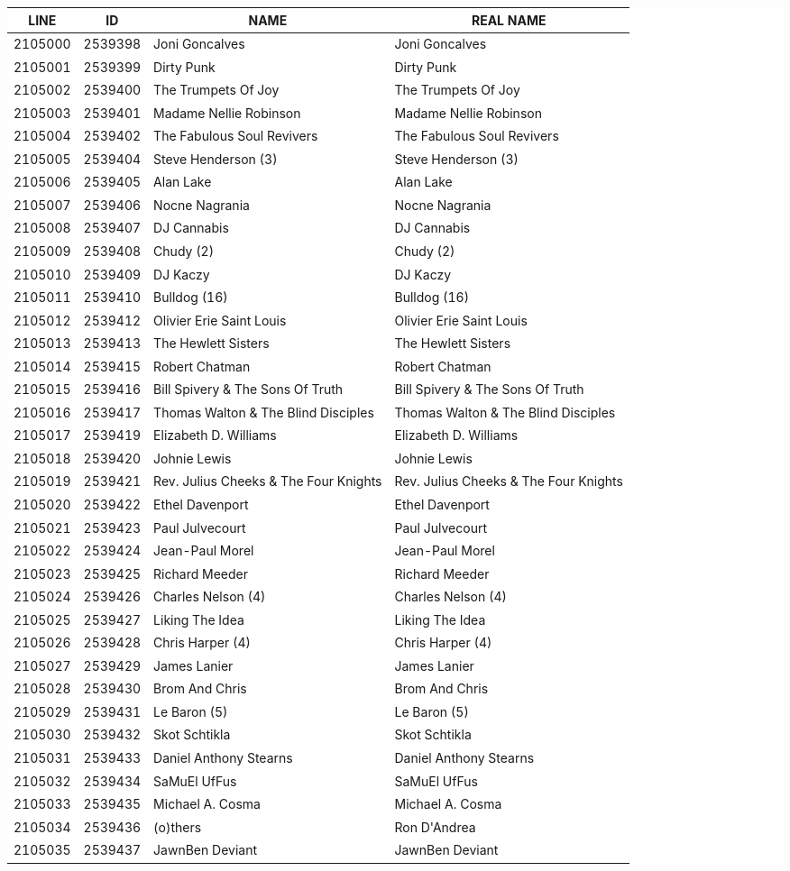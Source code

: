 | LINE   | ID        | NAME      | REAL NAME  |
| ------ | --------- | --------- | ---------- |
| 2105000 | 2539398 | Joni Goncalves | Joni Goncalves |
| 2105001 | 2539399 | Dirty Punk | Dirty Punk |
| 2105002 | 2539400 | The Trumpets Of Joy | The Trumpets Of Joy |
| 2105003 | 2539401 | Madame Nellie Robinson | Madame Nellie Robinson |
| 2105004 | 2539402 | The Fabulous Soul Revivers | The Fabulous Soul Revivers |
| 2105005 | 2539404 | Steve Henderson (3) | Steve Henderson (3) |
| 2105006 | 2539405 | Alan Lake | Alan Lake |
| 2105007 | 2539406 | Nocne Nagrania | Nocne Nagrania |
| 2105008 | 2539407 | DJ Cannabis | DJ Cannabis |
| 2105009 | 2539408 | Chudy (2) | Chudy (2) |
| 2105010 | 2539409 | DJ Kaczy | DJ Kaczy |
| 2105011 | 2539410 | Bulldog (16) | Bulldog (16) |
| 2105012 | 2539412 | Olivier Erie Saint Louis | Olivier Erie Saint Louis |
| 2105013 | 2539413 | The Hewlett Sisters | The Hewlett Sisters |
| 2105014 | 2539415 | Robert Chatman | Robert Chatman |
| 2105015 | 2539416 | Bill Spivery & The Sons Of Truth | Bill Spivery & The Sons Of Truth |
| 2105016 | 2539417 | Thomas Walton & The Blind Disciples | Thomas Walton & The Blind Disciples |
| 2105017 | 2539419 | Elizabeth D. Williams | Elizabeth D. Williams |
| 2105018 | 2539420 | Johnie Lewis | Johnie Lewis |
| 2105019 | 2539421 | Rev. Julius Cheeks & The Four Knights | Rev. Julius Cheeks & The Four Knights |
| 2105020 | 2539422 | Ethel Davenport | Ethel Davenport |
| 2105021 | 2539423 | Paul Julvecourt | Paul Julvecourt |
| 2105022 | 2539424 | Jean-Paul Morel | Jean-Paul Morel |
| 2105023 | 2539425 | Richard Meeder | Richard Meeder |
| 2105024 | 2539426 | Charles Nelson (4) | Charles Nelson (4) |
| 2105025 | 2539427 | Liking The Idea | Liking The Idea |
| 2105026 | 2539428 | Chris Harper (4) | Chris Harper (4) |
| 2105027 | 2539429 | James Lanier | James Lanier |
| 2105028 | 2539430 | Brom And Chris | Brom And Chris |
| 2105029 | 2539431 | Le Baron (5) | Le Baron (5) |
| 2105030 | 2539432 | Skot Schtikla | Skot Schtikla |
| 2105031 | 2539433 | Daniel Anthony Stearns | Daniel Anthony Stearns |
| 2105032 | 2539434 | SaMuEl UfFus | SaMuEl UfFus |
| 2105033 | 2539435 | Michael A. Cosma | Michael A. Cosma |
| 2105034 | 2539436 | (o)thers | Ron D'Andrea |
| 2105035 | 2539437 | JawnBen Deviant | JawnBen Deviant |